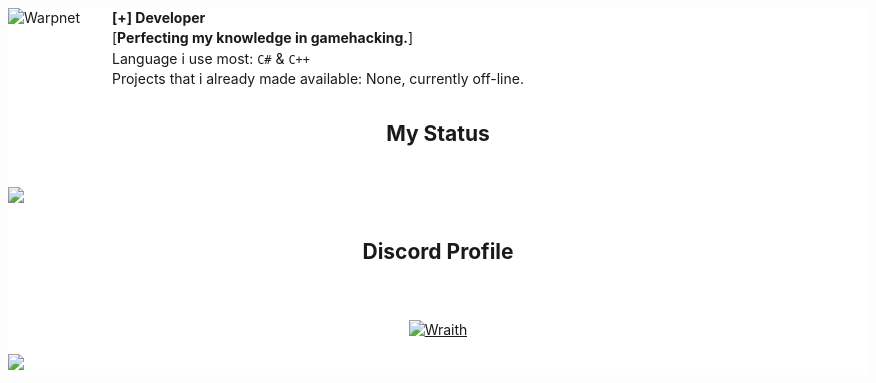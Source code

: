 [<img align="left" height="104px" width="104px" alt="Warpnet" src="https://github.com/devStarkk/devStarkk/blob/main/vs.png?raw=true"/>](https://www.spacex.com/)

**[+] Developer** \
[**Perfecting my knowledge in gamehacking.**] \
Language i use most: `C#` & `C++`\
Projects that i already made available: None, currently off-line.
<br/>

<h2 align="center">My Status</h2><br>

<div>
<img src="https://github-readme-activity-graph.cyclic.app/graph?username=Wrait-h&theme=material-palenight&bg_color=00000000&point=00000000&hide_border=true&custom_title=&area=true">
</div>
<p align="center">
 
</p>

<h2 align="center">Discord Profile</h2><br>
  <p align="center">
    <a href="https://discord.com/users/1035190891608014888">
       <img title="DiscordProfile" alt="Wraith" src="https://discord.c99.nl/widget/theme-4/985903574552813618.png"/>
    </a>
</p>

<a href = "https://github.com/Anant-mishra1729?tab=repositories"><img src="https://capsule-render.vercel.app/api?section=footer&type=waving&color=0:00c7ad,75:6e97fd,100:5d52ac" width = "100%"/></a>
